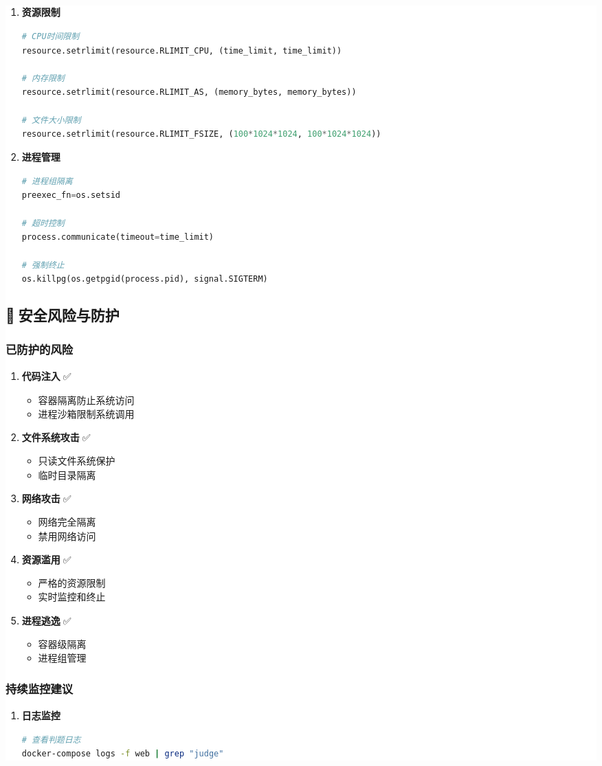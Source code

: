 1. **资源限制**
   ```python
   # CPU时间限制
   resource.setrlimit(resource.RLIMIT_CPU, (time_limit, time_limit))
   
   # 内存限制
   resource.setrlimit(resource.RLIMIT_AS, (memory_bytes, memory_bytes))
   
   # 文件大小限制
   resource.setrlimit(resource.RLIMIT_FSIZE, (100*1024*1024, 100*1024*1024))
   ```

2. **进程管理**
   ```python
   # 进程组隔离
   preexec_fn=os.setsid
   
   # 超时控制
   process.communicate(timeout=time_limit)
   
   # 强制终止
   os.killpg(os.getpgid(process.pid), signal.SIGTERM)
   ```

## 🚨 **安全风险与防护**

### **已防护的风险**

1. **代码注入** ✅
   - 容器隔离防止系统访问
   - 进程沙箱限制系统调用

2. **文件系统攻击** ✅
   - 只读文件系统保护
   - 临时目录隔离

3. **网络攻击** ✅
   - 网络完全隔离
   - 禁用网络访问

4. **资源滥用** ✅
   - 严格的资源限制
   - 实时监控和终止

5. **进程逃逸** ✅
   - 容器级隔离
   - 进程组管理

### **持续监控建议**

1. **日志监控**
   ```bash
   # 查看判题日志
   docker-compose logs -f web | grep "judge"
   ```
